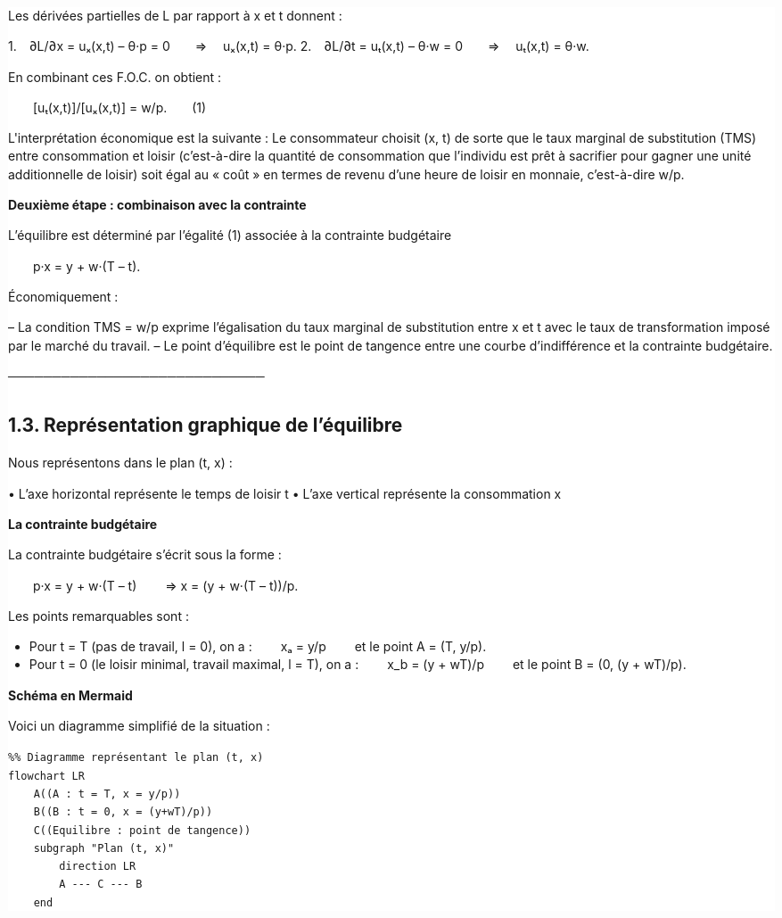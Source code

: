 Les dérivées partielles de L par rapport à x et t donnent :

1. ∂L/∂x = uₓ(x,t) – θ·p = 0  ⇒  uₓ(x,t) = θ·p. 2. ∂L/∂t = uₜ(x,t) – θ·w = 0  ⇒  uₜ(x,t) = θ·w.

En combinant ces F.O.C. on obtient :

  [uₜ(x,t)]/[uₓ(x,t)] = w/p.  (1)

L'interprétation économique est la suivante : Le consommateur choisit (x, t) de sorte que le taux marginal de substitution (TMS) entre consommation et loisir (c’est-à-dire la quantité de consommation que l’individu est prêt à sacrifier pour gagner une unité additionnelle de loisir) soit égal au « coût » en termes de revenu d’une heure de loisir en monnaie, c’est-à-dire w/p.

**Deuxième étape : combinaison avec la contrainte**

L’équilibre est déterminé par l’égalité (1) associée à la contrainte budgétaire

  p·x = y + w·(T – t).

Économiquement :

– La condition TMS = w/p exprime l’égalisation du taux marginal de substitution entre x et t avec le taux de transformation imposé par le marché du travail. – Le point d’équilibre est le point de tangence entre une courbe d’indifférence et la contrainte budgétaire.

─────────────────────────────

## 1.3. Représentation graphique de l’équilibre

Nous représentons dans le plan (t, x) :

• L’axe horizontal représente le temps de loisir t • L’axe vertical représente la consommation x

**La contrainte budgétaire**

La contrainte budgétaire s’écrit sous la forme :

  p·x = y + w·(T – t)   ⇒ x = (y + w·(T – t))/p.

Les points remarquables sont :

- Pour t = T (pas de travail, l = 0), on a :   xₐ = y/p   et le point A = (T, y/p).
- Pour t = 0 (le loisir minimal, travail maximal, l = T), on a :   x_b = (y + wT)/p   et le point B = (0, (y + wT)/p).

**Schéma en Mermaid**

Voici un diagramme simplifié de la situation :

```mermaid
%% Diagramme représentant le plan (t, x)
flowchart LR
    A((A : t = T, x = y/p))
    B((B : t = 0, x = (y+wT)/p))
    C((Equilibre : point de tangence))
    subgraph "Plan (t, x)"
        direction LR
        A --- C --- B
    end
```
